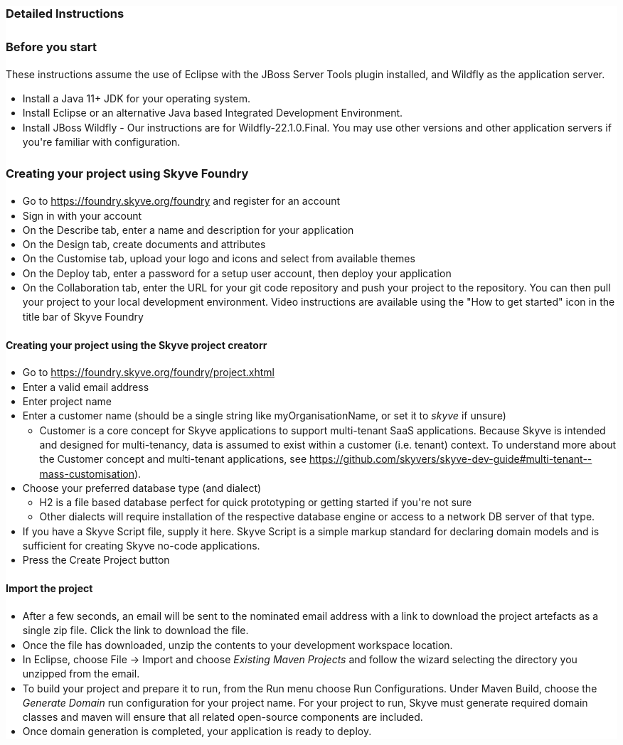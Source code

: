 ### Detailed Instructions

### Before you start

These instructions assume the use of Eclipse with the JBoss Server Tools plugin installed, and Wildfly as the application server.

* Install a Java 11+ JDK for your operating system.
* Install Eclipse or an alternative Java based Integrated Development Environment.
* Install JBoss Wildfly - Our instructions are for Wildfly-22.1.0.Final. You may use other versions and other application servers if you're familiar with configuration.

### Creating your project using Skyve Foundry
* Go to https://foundry.skyve.org/foundry and register for an account
* Sign in with your account
* On the Describe tab, enter a name and description for your application
* On the Design tab, create documents and attributes
* On the Customise tab, upload your logo and icons and select from available themes
* On the Deploy tab, enter a password for a setup user account, then deploy your application
* On the Collaboration tab, enter the URL for your git code repository and push your project to the repository. You can then pull your project to your local development environment.
Video instructions are available using the "How to get started" icon in the title bar of Skyve Foundry

#### Creating your project using the Skyve project creatorr
* Go to https://foundry.skyve.org/foundry/project.xhtml
* Enter a valid email address
* Enter project name
* Enter a customer name (should be a single string like myOrganisationName, or set it to _skyve_ if unsure)
	* Customer is a core concept for Skyve applications to support multi-tenant SaaS applications. Because Skyve is intended and designed for multi-tenancy, data is assumed to exist within a customer (i.e. tenant) context. To understand more about the Customer concept and multi-tenant applications, see https://github.com/skyvers/skyve-dev-guide#multi-tenant--mass-customisation).
* Choose your preferred database type (and dialect) 
	* H2 is a file based database perfect for quick prototyping or getting started if you're not sure
	* Other dialects will require installation of the respective database engine or access to a network DB server of that type.
* If you have a Skyve Script file, supply it here. Skyve Script is a simple markup standard for declaring domain models and is sufficient for creating Skyve no-code applications.
* Press the Create Project button

#### Import the project
* After a few seconds, an email will be sent to the nominated email address with a link to download the project artefacts as a single zip file. Click the link to download the file.
* Once the file has downloaded, unzip the contents to your development workspace location.
* In Eclipse, choose File -> Import and choose _Existing Maven Projects_ and follow the wizard selecting the directory you unzipped from the email.
* To build your project and prepare it to run, from the Run menu choose Run Configurations. Under Maven Build, choose the _Generate Domain_ run configuration for your project name. For your project to run, Skyve must generate required domain classes and maven will ensure that all related open-source components are included.
* Once domain generation is completed, your application is ready to deploy.
